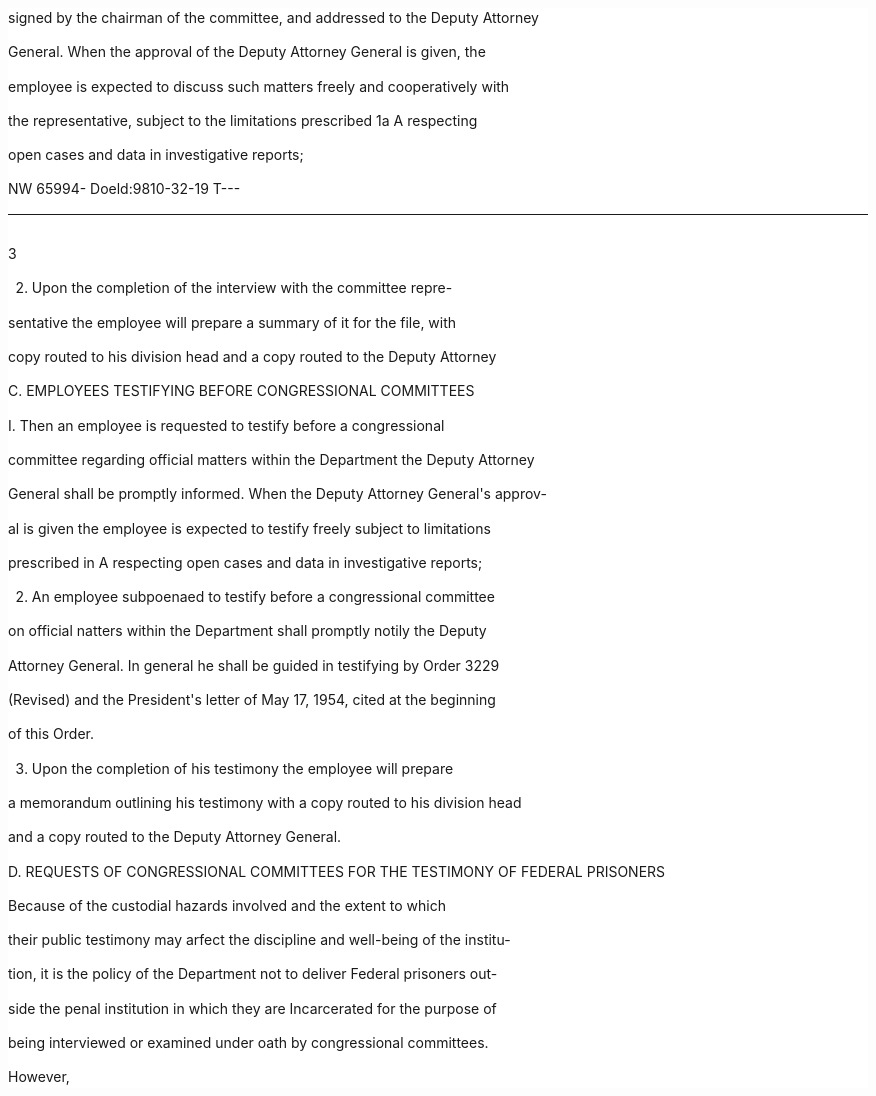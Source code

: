 signed by the chairman of the committee, and addressed to the Deputy Attorney

General. When the approval of the Deputy Attorney General is given, the

employee is expected to discuss such matters freely and cooperatively with

the representative, subject to the limitations prescribed 1a A respecting

open cases and data in investigative reports;

NW 65994- Doeld:9810-32-19
T---

---

##
3

2. Upon the completion of the interview with the committee repre-

sentative the employee will prepare a summary of it for the file, with

copy routed to his division head and a copy routed to the Deputy Attorney

C. EMPLOYEES TESTIFYING BEFORE CONGRESSIONAL COMMITTEES

I. Then an employee is requested to testify before a congressional

committee regarding official matters within the Department the Deputy Attorney

General shall be promptly informed. When the Deputy Attorney General's approv-

al is given the employee is expected to testify freely subject to limitations

prescribed in A respecting open cases and data in investigative reports;

2. An employee subpoenaed to testify before a congressional committee

on official natters within the Department shall promptly notily the Deputy

Attorney General. In general he shall be guided in testifying by Order 3229

(Revised) and the President's letter of May 17, 1954, cited at the beginning

of this Order.

3. Upon the completion of his testimony the employee will prepare

a memorandum outlining his testimony with a copy routed to his division head

and a copy routed to the Deputy Attorney General.

D. REQUESTS OF CONGRESSIONAL COMMITTEES FOR THE TESTIMONY OF FEDERAL PRISONERS

Because of the custodial hazards involved and the extent to which

their public testimony may arfect the discipline and well-being of the institu-

tion, it is the policy of the Department not to deliver Federal prisoners out-

side the penal institution in which they are Incarcerated for the purpose of

being interviewed or examined under oath by congressional committees.

However,
